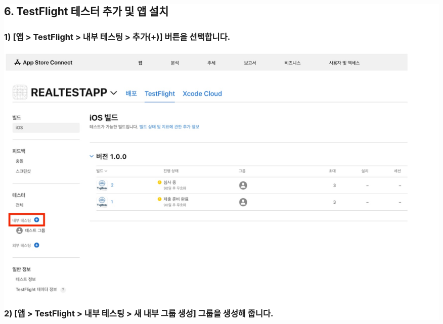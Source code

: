 

## 6. TestFlight 테스터 추가 및 앱 설치



###      1) [앱 > TestFlight > 내부 테스팅 > 추가(+)] 버튼을 선택합니다.



<img src="/images/057364691f01e3c50c204c06afda67ab.jpg" alt="file" width="800" height="400" style="max-width: 100%; height: auto;" />



###      2) [앱 > TestFlight > 내부 테스팅 > 새 내부 그룹 생성] 그룹을 생성해 줍니다.


